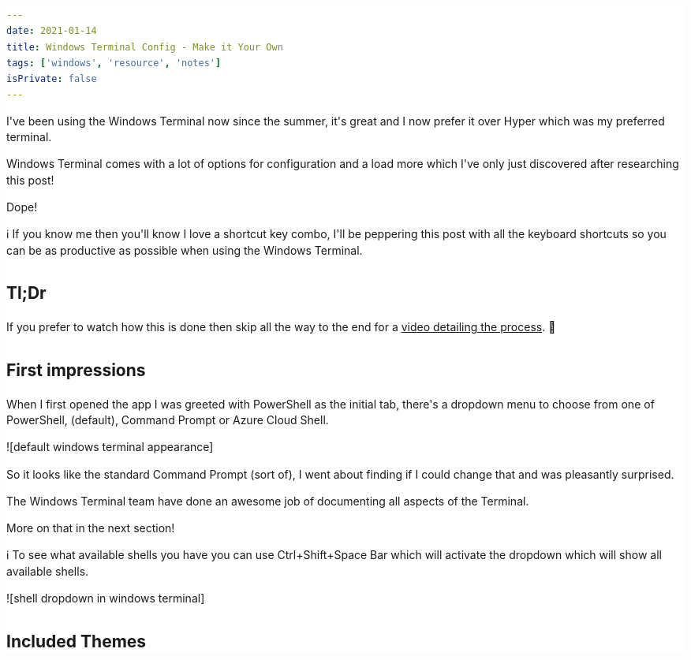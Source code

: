 ```yaml
---
date: 2021-01-14
title: Windows Terminal Config - Make it Your Own
tags: ['windows', 'resource', 'notes']
isPrivate: false
---
```


<script>
  import { YouTube } from 'sveltekit-embed'
</script>

I've been using the Windows Terminal now since the summer, it's great
and I now prefer it over Hyper which was my preferred terminal.

Windows Terminal comes with a lot of options for configuration and a
load more which I've only just discovered after researching this post!

Dope!

ℹ If you know me then you'll know I love a shortcut key combo, I'll
be peppering this post with all the keyboard shortcuts so you can be
as productive as possible when using the Windows Terminal.

## Tl;Dr

If you prefer to watch how this is done then skip all the way to the
end for a [video detailing the process](#video-detailing-the-process).
🚀

## First impressions

When I first opened the app I was greeted with PowerShell as the
initial tab, there's a dropdown menu to choose from one of PowerShell,
(default), Command Prompt or Azure Cloud Shell.

![default windows terminal appearance]

So it looks like the standard Command Prompt (sort of), I went about
finding if I could change that and was pleasantly surprised.

The Windows Terminal team have done an awesome job of documenting all
aspects of the Terminal.

More on that in the next section!

ℹ To see what available shells you have you can use Ctrl+Shift+Space
Bar which will activate the dropdown which will show all available
shells.

![shell dropdown in windows terminal]

## Included Themes


[windows terminals]: https://github.com/rjcarneiro/windows-terminals
[windows terminal themes]: https://windowsterminalthemes.dev/